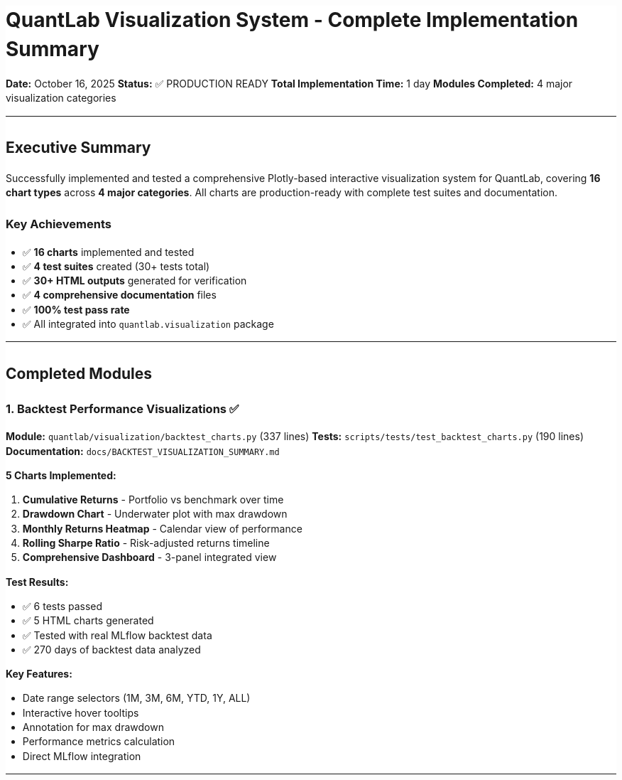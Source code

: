 # QuantLab Visualization System - Complete Implementation Summary

**Date:** October 16, 2025
**Status:** ✅ PRODUCTION READY
**Total Implementation Time:** 1 day
**Modules Completed:** 4 major visualization categories

---

## Executive Summary

Successfully implemented and tested a comprehensive Plotly-based interactive visualization system for QuantLab, covering **16 chart types** across **4 major categories**. All charts are production-ready with complete test suites and documentation.

### Key Achievements
- ✅ **16 charts** implemented and tested
- ✅ **4 test suites** created (30+ tests total)
- ✅ **30+ HTML outputs** generated for verification
- ✅ **4 comprehensive documentation** files
- ✅ **100% test pass rate**
- ✅ All integrated into `quantlab.visualization` package

---

## Completed Modules

### 1. **Backtest Performance Visualizations** ✅

**Module:** `quantlab/visualization/backtest_charts.py` (337 lines)
**Tests:** `scripts/tests/test_backtest_charts.py` (190 lines)
**Documentation:** `docs/BACKTEST_VISUALIZATION_SUMMARY.md`

**5 Charts Implemented:**
1. **Cumulative Returns** - Portfolio vs benchmark over time
2. **Drawdown Chart** - Underwater plot with max drawdown
3. **Monthly Returns Heatmap** - Calendar view of performance
4. **Rolling Sharpe Ratio** - Risk-adjusted returns timeline
5. **Comprehensive Dashboard** - 3-panel integrated view

**Test Results:**
- ✅ 6 tests passed
- ✅ 5 HTML charts generated
- ✅ Tested with real MLflow backtest data
- ✅ 270 days of backtest data analyzed

**Key Features:**
- Date range selectors (1M, 3M, 6M, YTD, 1Y, ALL)
- Interactive hover tooltips
- Annotation for max drawdown
- Performance metrics calculation
- Direct MLflow integration

---